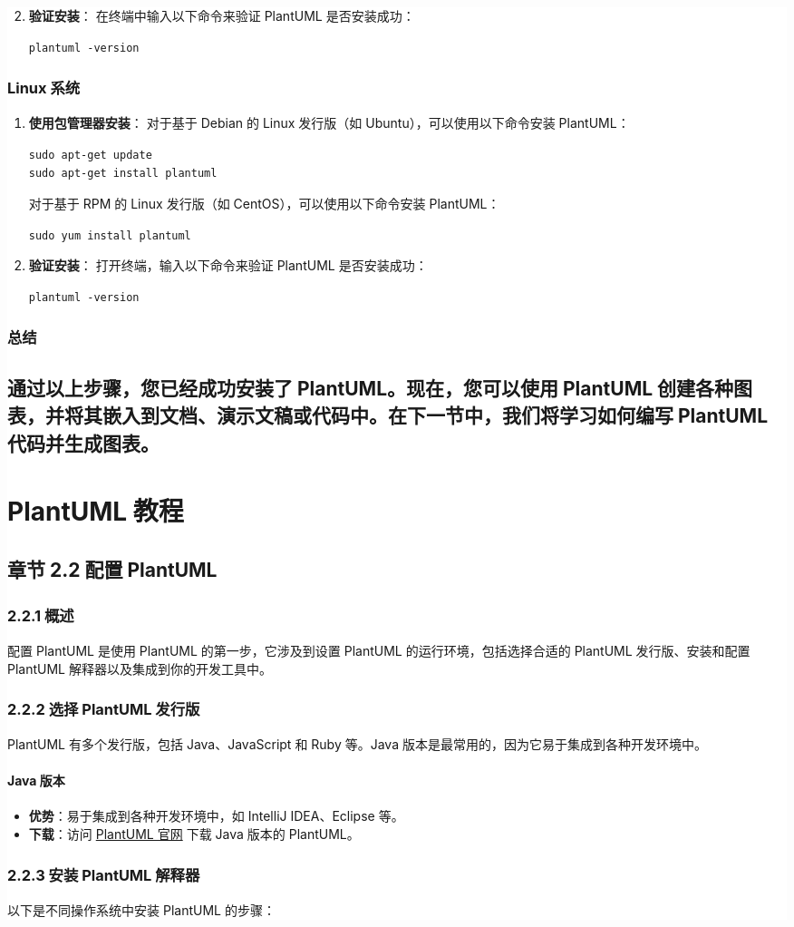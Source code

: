 2. **验证安装**：
   在终端中输入以下命令来验证 PlantUML 是否安装成功：

   ```plaintext
   plantuml -version
   ```

### Linux 系统

1. **使用包管理器安装**：
   对于基于 Debian 的 Linux 发行版（如 Ubuntu），可以使用以下命令安装 PlantUML：

   ```plaintext
   sudo apt-get update
   sudo apt-get install plantuml
   ```

   对于基于 RPM 的 Linux 发行版（如 CentOS），可以使用以下命令安装 PlantUML：

   ```plaintext
   sudo yum install plantuml
   ```

2. **验证安装**：
   打开终端，输入以下命令来验证 PlantUML 是否安装成功：

   ```plaintext
   plantuml -version
   ```

### 总结

通过以上步骤，您已经成功安装了 PlantUML。现在，您可以使用 PlantUML 创建各种图表，并将其嵌入到文档、演示文稿或代码中。在下一节中，我们将学习如何编写 PlantUML 代码并生成图表。
---

# PlantUML 教程
## 章节 2.2 配置 PlantUML

### 2.2.1 概述
配置 PlantUML 是使用 PlantUML 的第一步，它涉及到设置 PlantUML 的运行环境，包括选择合适的 PlantUML 发行版、安装和配置 PlantUML 解释器以及集成到你的开发工具中。

### 2.2.2 选择 PlantUML 发行版
PlantUML 有多个发行版，包括 Java、JavaScript 和 Ruby 等。Java 版本是最常用的，因为它易于集成到各种开发环境中。

#### Java 版本
- **优势**：易于集成到各种开发环境中，如 IntelliJ IDEA、Eclipse 等。
- **下载**：访问 [PlantUML 官网](http://plantuml.com/) 下载 Java 版本的 PlantUML。

### 2.2.3 安装 PlantUML 解释器
以下是不同操作系统中安装 PlantUML 的步骤：
